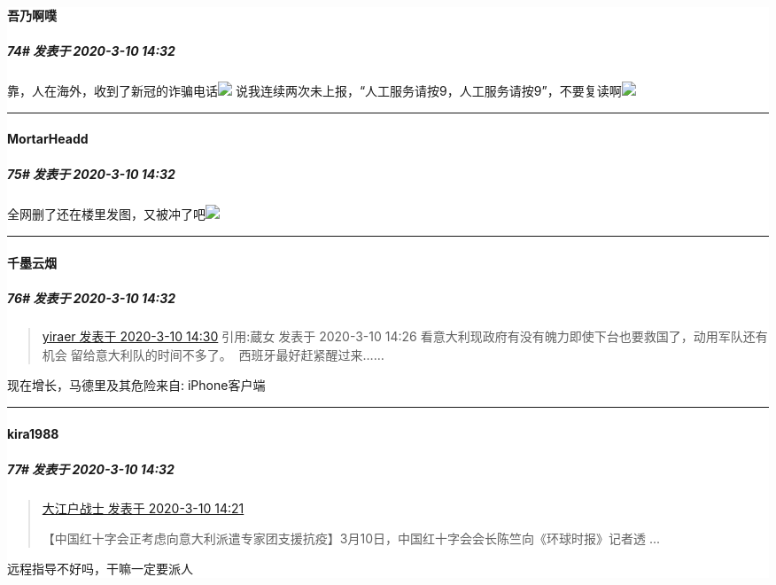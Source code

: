 ####  吾乃啊噗  
##### 74#       发表于 2020-3-10 14:32




靠，人在海外，收到了新冠的诈骗电话<img src="https://static.saraba1st.com/image/smiley/face2017/067.png" referrerpolicy="no-referrer">
说我连续两次未上报，“人工服务请按9，人工服务请按9”，不要复读啊<img src="https://static.saraba1st.com/image/smiley/face2017/067.png" referrerpolicy="no-referrer">







*****

####  MortarHeadd  
##### 75#       发表于 2020-3-10 14:32




全网删了还在楼里发图，又被冲了吧<img src="https://static.saraba1st.com/image/smiley/face2017/067.png" referrerpolicy="no-referrer">







*****

####  千墨云烟  
##### 76#       发表于 2020-3-10 14:32



<blockquote><a href="httphttps://bbs.saraba1st.com/2b/forum.php?mod=redirect&amp;goto=findpost&amp;pid=46680858&amp;ptid=1918099" target="_blank"> yiraer 发表于 2020-3-10 14:30</a> 引用:蔵女 发表于 2020-3-10 14:26 看意大利现政府有没有魄力即使下台也要救国了，动用军队还有机会 留给意大利队的时间不多了。  西班牙最好赶紧醒过来…… </blockquote>
现在增长，马德里及其危险来自: iPhone客户端







*****

####  kira1988  
##### 77#       发表于 2020-3-10 14:32



<blockquote><a href="httphttps://bbs.saraba1st.com/2b/forum.php?mod=redirect&amp;goto=findpost&amp;pid=46680735&amp;ptid=1918099" target="_blank">大江户战士 发表于 2020-3-10 14:21</a>

【中国红十字会正考虑向意大利派遣专家团支援抗疫】3月10日，中国红十字会会长陈竺向《环球时报》记者透 ...</blockquote>
远程指导不好吗，干嘛一定要派人



